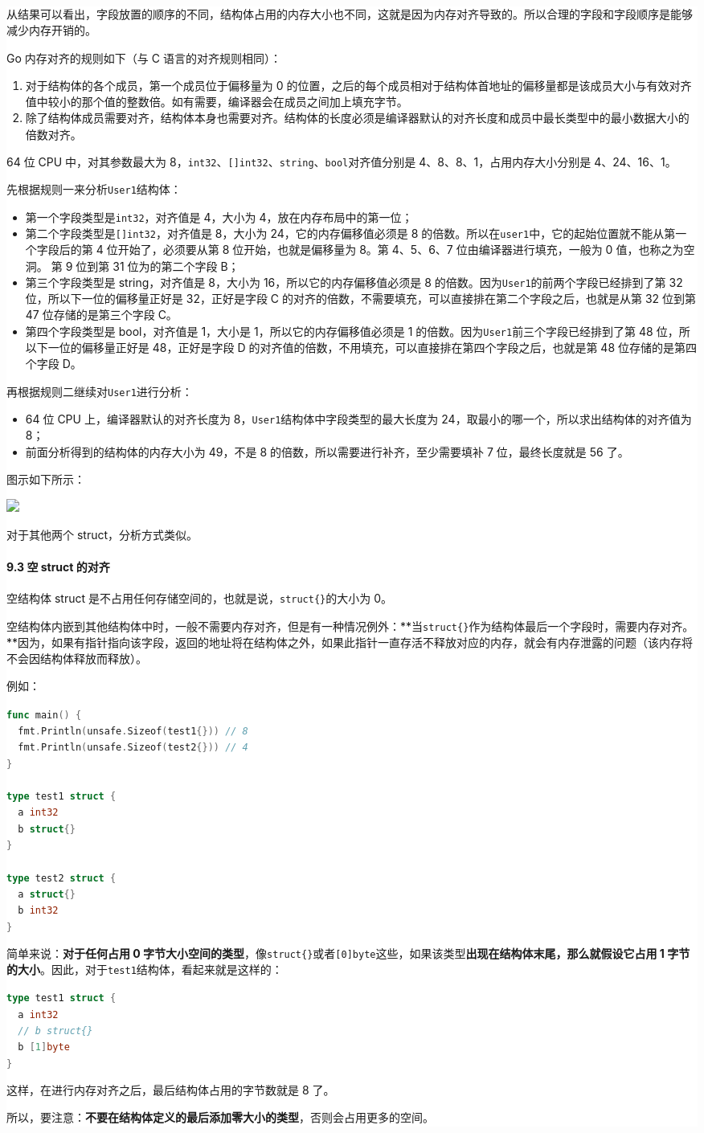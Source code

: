 从结果可以看出，字段放置的顺序的不同，结构体占用的内存大小也不同，这就是因为内存对齐导致的。所以合理的字段和字段顺序是能够减少内存开销的。

Go 内存对齐的规则如下（与 C 语言的对齐规则相同）：

1. 对于结构体的各个成员，第一个成员位于偏移量为 0 的位置，之后的每个成员相对于结构体首地址的偏移量都是该成员大小与有效对齐值中较小的那个值的整数倍。如有需要，编译器会在成员之间加上填充字节。
2. 除了结构体成员需要对齐，结构体本身也需要对齐。结构体的长度必须是编译器默认的对齐长度和成员中最长类型中的最小数据大小的倍数对齐。

64 位 CPU 中，对其参数最大为 8，`int32`、`[]int32`、`string`、`bool`对齐值分别是 4、8、8、1，占用内存大小分别是 4、24、16、1。

先根据规则一来分析`User1`结构体：

* 第一个字段类型是`int32`，对齐值是 4，大小为 4，放在内存布局中的第一位；
* 第二个字段类型是`[]int32`，对齐值是 8，大小为 24，它的内存偏移值必须是 8 的倍数。所以在`user1`中，它的起始位置就不能从第一个字段后的第 4 位开始了，必须要从第 8 位开始，也就是偏移量为 8。第 4、5、6、7 位由编译器进行填充，一般为 0 值，也称之为空洞。 第 9 位到第 31 位为的第二个字段 B；
* 第三个字段类型是 string，对齐值是 8，大小为 16，所以它的内存偏移值必须是 8 的倍数。因为`User1`的前两个字段已经排到了第 32 位，所以下一位的偏移量正好是 32，正好是字段 C 的对齐的倍数，不需要填充，可以直接排在第二个字段之后，也就是从第 32 位到第 47 位存储的是第三个字段 C。
* 第四个字段类型是 bool，对齐值是 1，大小是 1，所以它的内存偏移值必须是 1 的倍数。因为`User1`前三个字段已经排到了第 48 位，所以下一位的偏移量正好是 48，正好是字段 D 的对齐值的倍数，不用填充，可以直接排在第四个字段之后，也就是第 48 位存储的是第四个字段 D。

再根据规则二继续对`User1`进行分析：

* 64 位 CPU 上，编译器默认的对齐长度为 8，`User1`结构体中字段类型的最大长度为 24，取最小的哪一个，所以求出结构体的对齐值为 8；
* 前面分析得到的结构体的内存大小为 49，不是 8 的倍数，所以需要进行补齐，至少需要填补 7 位，最终长度就是 56 了。

图示如下所示：

![](http://cnd.qiniu.lin07ux.cn/markdown/1635904236616-61f3a4880a2e.jpg)

对于其他两个 struct，分析方式类似。

#### 9.3 空 struct 的对齐

空结构体 struct 是不占用任何存储空间的，也就是说，`struct{}`的大小为 0。

空结构体内嵌到其他结构体中时，一般不需要内存对齐，但是有一种情况例外：**当`struct{}`作为结构体最后一个字段时，需要内存对齐。**因为，如果有指针指向该字段，返回的地址将在结构体之外，如果此指针一直存活不释放对应的内存，就会有内存泄露的问题（该内存将不会因结构体释放而释放）。

例如：

```go
func main() {
  fmt.Println(unsafe.Sizeof(test1{})) // 8
  fmt.Println(unsafe.Sizeof(test2{})) // 4
}

type test1 struct {
  a int32
  b struct{}
}

type test2 struct {
  a struct{}
  b int32
}
```

简单来说：**对于任何占用 0 字节大小空间的类型**，像`struct{}`或者`[0]byte`这些，如果该类型**出现在结构体末尾，那么就假设它占用 1 字节的大小**。因此，对于`test1`结构体，看起来就是这样的：

```go
type test1 struct {
  a int32
  // b struct{}
  b [1]byte
}
```

这样，在进行内存对齐之后，最后结构体占用的字节数就是 8 了。

所以，要注意：**不要在结构体定义的最后添加零大小的类型**，否则会占用更多的空间。

